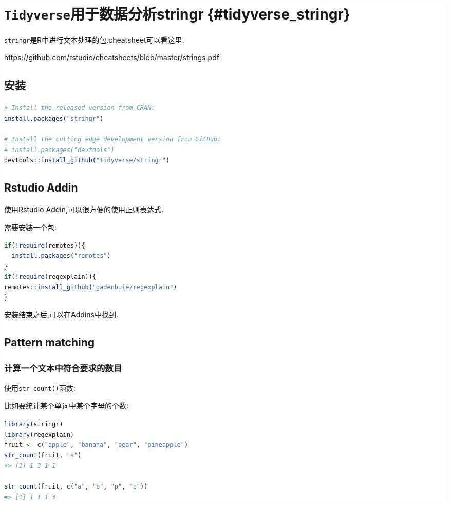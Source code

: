 

# `Tidyverse`用于数据分析stringr {#tidyverse_stringr}

`stringr`是R中进行文本处理的包.cheatsheet可以看这里.

https://github.com/rstudio/cheatsheets/blob/master/strings.pdf

## 安装


```r
# Install the released version from CRAN:
install.packages("stringr")

# Install the cutting edge development version from GitHub:
# install.packages("devtools")
devtools::install_github("tidyverse/stringr")
```

## Rstudio Addin

使用Rstudio Addin,可以很方便的使用正则表达式.

需要安装一个包:


```r
if(!require(remotes)){
  install.packages("remotes")
}
if(!require(regexplain)){
remotes::install_github("gadenbuie/regexplain")
}
```

安装结束之后,可以在Addins中找到.

## Pattern matching

###  计算一个文本中符合要求的数目

使用`str_count()`函数:

比如要统计某个单词中某个字母的个数:


```r
library(stringr)
library(regexplain)
fruit <- c("apple", "banana", "pear", "pineapple")
str_count(fruit, "a")
#> [1] 1 3 1 1

str_count(fruit, c("a", "b", "p", "p"))
#> [1] 1 1 1 3
```
